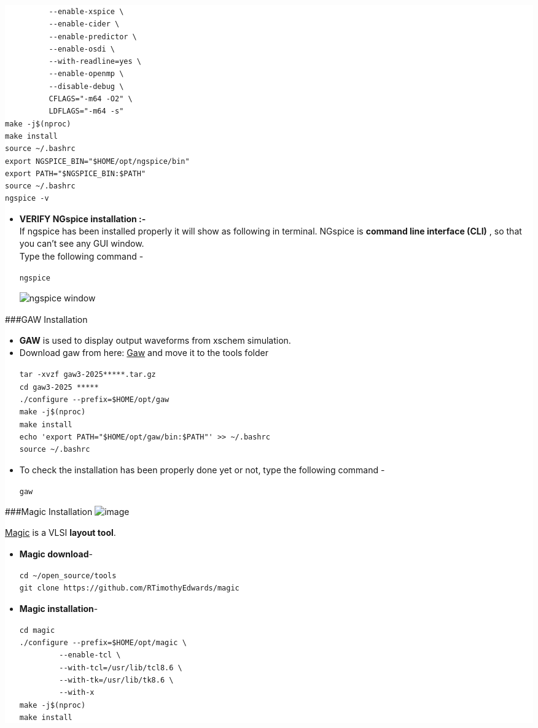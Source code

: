    ```  
             --enable-xspice \
             --enable-cider \
             --enable-predictor \
             --enable-osdi \
             --with-readline=yes \
             --enable-openmp \
             --disable-debug \
             CFLAGS="-m64 -O2" \
             LDFLAGS="-m64 -s"
   make -j$(nproc) 
   make install
   source ~/.bashrc
   export NGSPICE_BIN="$HOME/opt/ngspice/bin"
   export PATH="$NGSPICE_BIN:$PATH"
   source ~/.bashrc
   ngspice -v
   ```   
 - **VERIFY NGspice installation :-**  
   If ngspice has been installed properly it will show as following in terminal. NGspice is **command line interface (CLI)** , so that you can’t see any GUI window.  
   Type the following command -  
   ```
   ngspice  
   ```  
   ![ngspice window](image/2_ngspice.png)  

###GAW Installation
 - **GAW** is used to display output waveforms from xschem simulation.  
 - Download gaw from here: [Gaw](https://www.rvq.fr/php/ndl.php?id=gaw.?-.*)  and move it to the tools folder
   ``` 
   tar -xvzf gaw3-2025*****.tar.gz
   cd gaw3-2025 *****	 
   ./configure --prefix=$HOME/opt/gaw
   make -j$(nproc)  
   make install	
   echo 'export PATH="$HOME/opt/gaw/bin:$PATH"' >> ~/.bashrc
   source ~/.bashrc
   ```  
 - To check the installation has been properly done yet or not, type the following command - 
   ```  
   gaw   
   ```  
###Magic Installation
![image](https://user-images.githubusercontent.com/49194847/138071384-a2c83ba4-3f9c-431a-98da-72dc2bba38e7.png)

 [Magic](http://opencircuitdesign.com/magic/) is a VLSI **layout tool**. 

 - **Magic download**- 
    ```  
    cd ~/open_source/tools
    git clone https://github.com/RTimothyEdwards/magic
    ```  
 - **Magic installation**-  
   ```
   cd magic  
   ./configure --prefix=$HOME/opt/magic \
            --enable-tcl \
            --with-tcl=/usr/lib/tcl8.6 \
            --with-tk=/usr/lib/tk8.6 \
            --with-x
   make -j$(nproc)
   make install
   ```